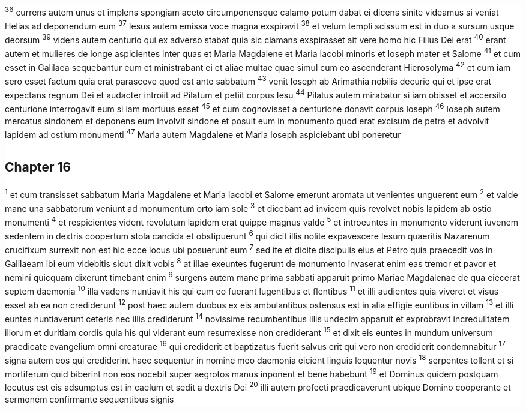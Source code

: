 <sup>36</sup> currens autem unus et implens spongiam aceto circumponensque calamo potum dabat ei dicens sinite videamus si veniat Helias ad deponendum eum
<sup>37</sup> Iesus autem emissa voce magna exspiravit
<sup>38</sup> et velum templi scissum est in duo a sursum usque deorsum
<sup>39</sup> videns autem centurio qui ex adverso stabat quia sic clamans exspirasset ait vere homo hic Filius Dei erat
<sup>40</sup> erant autem et mulieres de longe aspicientes inter quas et Maria Magdalene et Maria Iacobi minoris et Ioseph mater et Salome
<sup>41</sup> et cum esset in Galilaea sequebantur eum et ministrabant ei et aliae multae quae simul cum eo ascenderant Hierosolyma
<sup>42</sup> et cum iam sero esset factum quia erat parasceve quod est ante sabbatum
<sup>43</sup> venit Ioseph ab Arimathia nobilis decurio qui et ipse erat expectans regnum Dei et audacter introiit ad Pilatum et petiit corpus Iesu
<sup>44</sup> Pilatus autem mirabatur si iam obisset et accersito centurione interrogavit eum si iam mortuus esset
<sup>45</sup> et cum cognovisset a centurione donavit corpus Ioseph
<sup>46</sup> Ioseph autem mercatus sindonem et deponens eum involvit sindone et posuit eum in monumento quod erat excisum de petra et advolvit lapidem ad ostium monumenti
<sup>47</sup> Maria autem Magdalene et Maria Ioseph aspiciebant ubi poneretur
## Chapter 16

<sup>1</sup> et cum transisset sabbatum Maria Magdalene et Maria Iacobi et Salome emerunt aromata ut venientes unguerent eum
<sup>2</sup> et valde mane una sabbatorum veniunt ad monumentum orto iam sole
<sup>3</sup> et dicebant ad invicem quis revolvet nobis lapidem ab ostio monumenti
<sup>4</sup> et respicientes vident revolutum lapidem erat quippe magnus valde
<sup>5</sup> et introeuntes in monumento viderunt iuvenem sedentem in dextris coopertum stola candida et obstipuerunt
<sup>6</sup> qui dicit illis nolite expavescere Iesum quaeritis Nazarenum crucifixum surrexit non est hic ecce locus ubi posuerunt eum
<sup>7</sup> sed ite et dicite discipulis eius et Petro quia praecedit vos in Galilaeam ibi eum videbitis sicut dixit vobis
<sup>8</sup> at illae exeuntes fugerunt de monumento invaserat enim eas tremor et pavor et nemini quicquam dixerunt timebant enim
<sup>9</sup> surgens autem mane prima sabbati apparuit primo Mariae Magdalenae de qua eiecerat septem daemonia
<sup>10</sup> illa vadens nuntiavit his qui cum eo fuerant lugentibus et flentibus
<sup>11</sup> et illi audientes quia viveret et visus esset ab ea non crediderunt
<sup>12</sup> post haec autem duobus ex eis ambulantibus ostensus est in alia effigie euntibus in villam
<sup>13</sup> et illi euntes nuntiaverunt ceteris nec illis crediderunt
<sup>14</sup> novissime recumbentibus illis undecim apparuit et exprobravit incredulitatem illorum et duritiam cordis quia his qui viderant eum resurrexisse non crediderant
<sup>15</sup> et dixit eis euntes in mundum universum praedicate evangelium omni creaturae
<sup>16</sup> qui crediderit et baptizatus fuerit salvus erit qui vero non crediderit condemnabitur
<sup>17</sup> signa autem eos qui crediderint haec sequentur in nomine meo daemonia eicient linguis loquentur novis
<sup>18</sup> serpentes tollent et si mortiferum quid biberint non eos nocebit super aegrotos manus inponent et bene habebunt
<sup>19</sup> et Dominus quidem postquam locutus est eis adsumptus est in caelum et sedit a dextris Dei
<sup>20</sup> illi autem profecti praedicaverunt ubique Domino cooperante et sermonem confirmante sequentibus signis